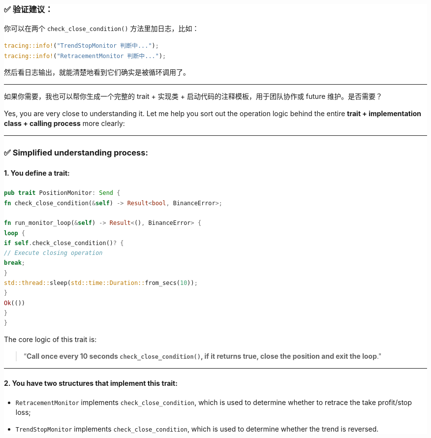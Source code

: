 
### ✅ 验证建议：

你可以在两个 `check_close_condition()` 方法里加日志，比如：

```rust
tracing::info!("TrendStopMonitor 判断中...");
tracing::info!("RetracementMonitor 判断中...");
```

然后看日志输出，就能清楚地看到它们确实是被循环调用了。

---

如果你需要，我也可以帮你生成一个完整的 trait + 实现类 + 启动代码的注释模板，用于团队协作或 future 维护。是否需要？


Yes, you are very close to understanding it. Let me help you sort out the operation logic behind the entire **trait + implementation class + calling process** more clearly:

---

### ✅ Simplified understanding process:

#### 1. **You define a trait:**

```rust
pub trait PositionMonitor: Send {
fn check_close_condition(&self) -> Result<bool, BinanceError>;

fn run_monitor_loop(&self) -> Result<(), BinanceError> {
loop {
if self.check_close_condition()? {
// Execute closing operation
break;
}
std::thread::sleep(std::time::Duration::from_secs(10));
}
Ok(())
}
}
```

The core logic of this trait is:

> “**Call once every 10 seconds `check_close_condition()`, if it returns true, close the position and exit the loop**."

---

#### 2. **You have two structures that implement this trait:**

* `RetracementMonitor` implements `check_close_condition`, which is used to determine whether to retrace the take profit/stop loss;

* `TrendStopMonitor` implements `check_close_condition`, which is used to determine whether the trend is reversed.
